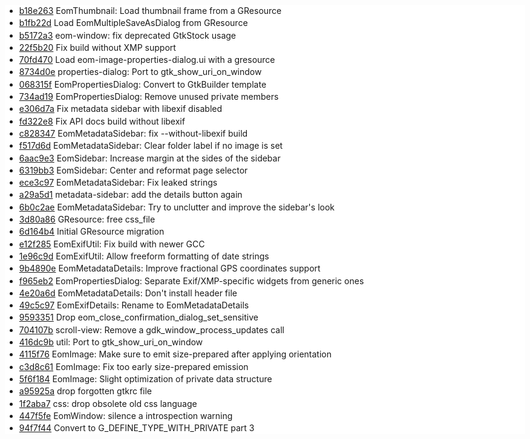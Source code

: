 * [b18e263](https://github.com/mate-desktop/eom/commit/b18e263) EomThumbnail: Load thumbnail frame from a GResource
* [b1fb22d](https://github.com/mate-desktop/eom/commit/b1fb22d) Load EomMultipleSaveAsDialog from GResource
* [b5172a3](https://github.com/mate-desktop/eom/commit/b5172a3) eom-window: fix deprecated GtkStock usage
* [22f5b20](https://github.com/mate-desktop/eom/commit/22f5b20) Fix build without XMP support
* [70fd470](https://github.com/mate-desktop/eom/commit/70fd470) Load eom-image-properties-dialog.ui with a gresource
* [8734d0e](https://github.com/mate-desktop/eom/commit/8734d0e) properties-dialog: Port to gtk_show_uri_on_window
* [068315f](https://github.com/mate-desktop/eom/commit/068315f) EomPropertiesDialog: Convert to GtkBuilder template
* [734ad19](https://github.com/mate-desktop/eom/commit/734ad19) EomPropertiesDialog: Remove unused private members
* [e306d7a](https://github.com/mate-desktop/eom/commit/e306d7a) Fix metadata sidebar with libexif disabled
* [fd322e8](https://github.com/mate-desktop/eom/commit/fd322e8) Fix API docs build without libexif
* [c828347](https://github.com/mate-desktop/eom/commit/c828347) EomMetadataSidebar: fix --without-libexif build
* [f517d6d](https://github.com/mate-desktop/eom/commit/f517d6d) EomMetadataSidebar: Clear folder label if no image is set
* [6aac9e3](https://github.com/mate-desktop/eom/commit/6aac9e3) EomSidebar: Increase margin at the sides of the sidebar
* [6319bb3](https://github.com/mate-desktop/eom/commit/6319bb3) EomSidebar: Center and reformat page selector
* [ece3c97](https://github.com/mate-desktop/eom/commit/ece3c97) EomMetadataSidebar: Fix leaked strings
* [a29a5d1](https://github.com/mate-desktop/eom/commit/a29a5d1) metadata-sidebar: add the details button again
* [6b0c2ae](https://github.com/mate-desktop/eom/commit/6b0c2ae) EomMetadataSidebar: Try to unclutter and improve the sidebar's look
* [3d80a86](https://github.com/mate-desktop/eom/commit/3d80a86) GResource: free css_file
* [6d164b4](https://github.com/mate-desktop/eom/commit/6d164b4) Initial GResource migration
* [e12f285](https://github.com/mate-desktop/eom/commit/e12f285) EomExifUtil: Fix build with newer GCC
* [1e96c9d](https://github.com/mate-desktop/eom/commit/1e96c9d) EomExifUtil: Allow freeform formatting of date strings
* [9b4890e](https://github.com/mate-desktop/eom/commit/9b4890e) EomMetadataDetails: Improve fractional GPS coordinates support
* [f965eb2](https://github.com/mate-desktop/eom/commit/f965eb2) EomPropertiesDialog: Separate Exif/XMP-specific widgets from generic ones
* [4e20a6d](https://github.com/mate-desktop/eom/commit/4e20a6d) EomMetadataDetails: Don't install header file
* [49c5c97](https://github.com/mate-desktop/eom/commit/49c5c97) EomExifDetails: Rename to EomMetadataDetails
* [9593351](https://github.com/mate-desktop/eom/commit/9593351) Drop eom_close_confirmation_dialog_set_sensitive
* [704107b](https://github.com/mate-desktop/eom/commit/704107b) scroll-view: Remove a gdk_window_process_updates call
* [416dc9b](https://github.com/mate-desktop/eom/commit/416dc9b) util: Port to gtk_show_uri_on_window
* [4115f76](https://github.com/mate-desktop/eom/commit/4115f76) EomImage: Make sure to emit size-prepared after applying orientation
* [c3d8c61](https://github.com/mate-desktop/eom/commit/c3d8c61) EomImage: Fix too early size-prepared emission
* [5f6f184](https://github.com/mate-desktop/eom/commit/5f6f184) EomImage: Slight optimization of private data structure
* [a95925a](https://github.com/mate-desktop/eom/commit/a95925a) drop forgotten gtkrc file
* [1f2aba7](https://github.com/mate-desktop/eom/commit/1f2aba7) css: drop obsolete old css language
* [447f5fe](https://github.com/mate-desktop/eom/commit/447f5fe) EomWindow: silence a introspection warning
* [94f7f44](https://github.com/mate-desktop/eom/commit/94f7f44) Convert to G_DEFINE_TYPE_WITH_PRIVATE part 3